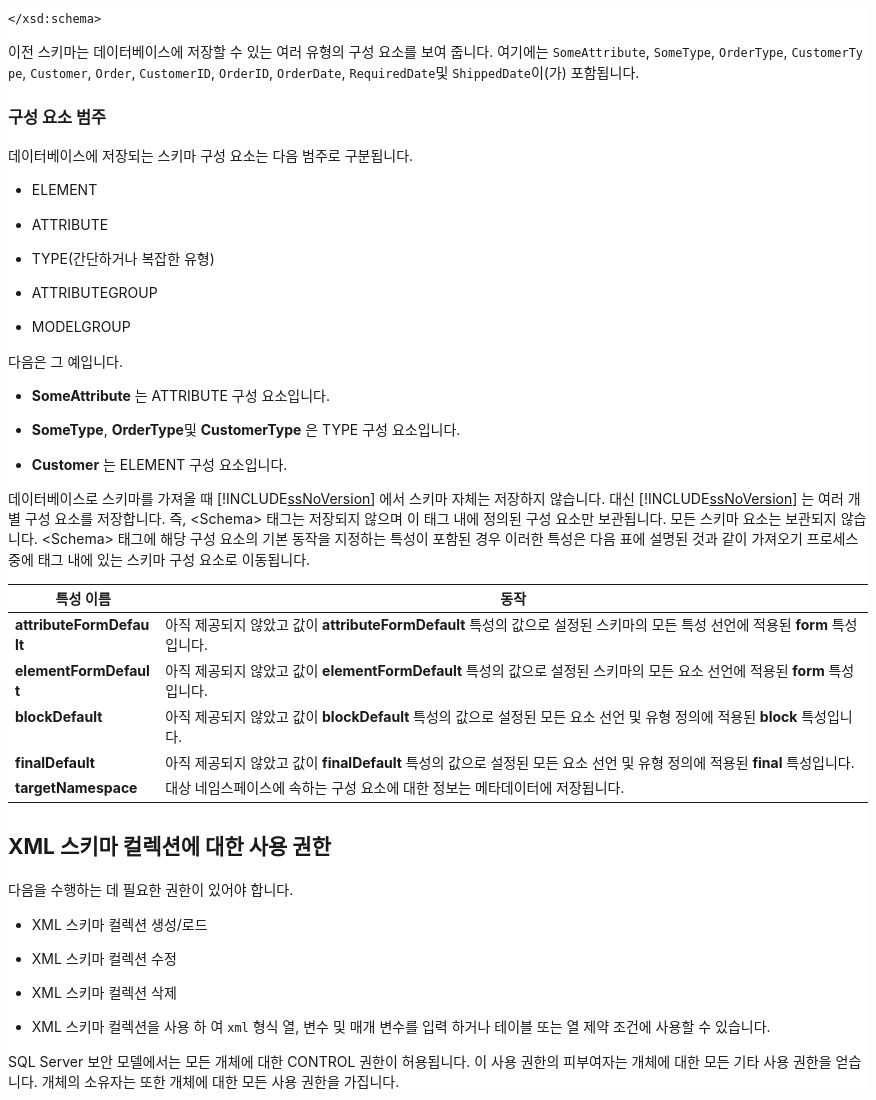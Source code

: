 ```  
</xsd:schema>  
```  
  
 이전 스키마는 데이터베이스에 저장할 수 있는 여러 유형의 구성 요소를 보여 줍니다. 여기에는 `SomeAttribute`, `SomeType`, `OrderType`, `CustomerType`, `Customer`, `Order`, `CustomerID`, `OrderID`, `OrderDate`, `RequiredDate`및 `ShippedDate`이(가) 포함됩니다.  
  
### <a name="component-categories"></a>구성 요소 범주  
 데이터베이스에 저장되는 스키마 구성 요소는 다음 범주로 구분됩니다.  
  
-   ELEMENT  
  
-   ATTRIBUTE  
  
-   TYPE(간단하거나 복잡한 유형)  
  
-   ATTRIBUTEGROUP  
  
-   MODELGROUP  
  
 다음은 그 예입니다.  
  
-   **SomeAttribute** 는 ATTRIBUTE 구성 요소입니다.  
  
-   **SomeType**, **OrderType**및 **CustomerType** 은 TYPE 구성 요소입니다.  
  
-   **Customer** 는 ELEMENT 구성 요소입니다.  
  
 데이터베이스로 스키마를 가져올 때 [!INCLUDE[ssNoVersion](../../includes/ssnoversion-md.md)] 에서 스키마 자체는 저장하지 않습니다. 대신 [!INCLUDE[ssNoVersion](../../includes/ssnoversion-md.md)] 는 여러 개별 구성 요소를 저장합니다. 즉, \<Schema> 태그는 저장되지 않으며 이 태그 내에 정의된 구성 요소만 보관됩니다. 모든 스키마 요소는 보관되지 않습니다. \<Schema> 태그에 해당 구성 요소의 기본 동작을 지정하는 특성이 포함된 경우 이러한 특성은 다음 표에 설명된 것과 같이 가져오기 프로세스 중에 태그 내에 있는 스키마 구성 요소로 이동됩니다.  
  
|특성 이름|동작|  
|--------------------|--------------|  
|**attributeFormDefault**|아직 제공되지 않았고 값이 **attributeFormDefault** 특성의 값으로 설정된 스키마의 모든 특성 선언에 적용된 **form** 특성입니다.|  
|**elementFormDefault**|아직 제공되지 않았고 값이 **elementFormDefault** 특성의 값으로 설정된 스키마의 모든 요소 선언에 적용된 **form** 특성입니다.|  
|**blockDefault**|아직 제공되지 않았고 값이 **blockDefault** 특성의 값으로 설정된 모든 요소 선언 및 유형 정의에 적용된 **block** 특성입니다.|  
|**finalDefault**|아직 제공되지 않았고 값이 **finalDefault** 특성의 값으로 설정된 모든 요소 선언 및 유형 정의에 적용된 **final** 특성입니다.|  
|**targetNamespace**|대상 네임스페이스에 속하는 구성 요소에 대한 정보는 메타데이터에 저장됩니다.|  
  
##  <a name="permissions-on-an-xml-schema-collection"></a><a name="perms"></a> XML 스키마 컬렉션에 대한 사용 권한  
 다음을 수행하는 데 필요한 권한이 있어야 합니다.  
  
-   XML 스키마 컬렉션 생성/로드  
  
-   XML 스키마 컬렉션 수정  
  
-   XML 스키마 컬렉션 삭제  
  
-   XML 스키마 컬렉션을 사용 하 여 `xml` 형식 열, 변수 및 매개 변수를 입력 하거나 테이블 또는 열 제약 조건에 사용할 수 있습니다.  
  
 SQL Server 보안 모델에서는 모든 개체에 대한 CONTROL 권한이 허용됩니다. 이 사용 권한의 피부여자는 개체에 대한 모든 기타 사용 권한을 얻습니다. 개체의 소유자는 또한 개체에 대한 모든 사용 권한을 가집니다.  
  